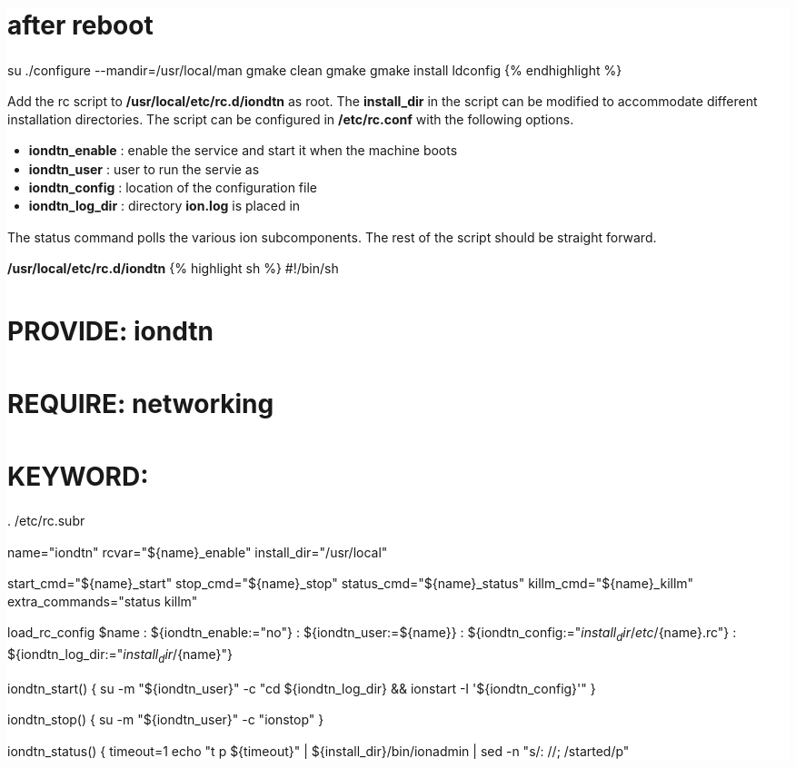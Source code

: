 # after reboot
su
./configure --mandir=/usr/local/man
gmake clean
gmake
gmake install
ldconfig
{% endhighlight %}

Add the rc script to **/usr/local/etc/rc.d/iondtn** as root.
The **install_dir** in the script can be modified to accommodate different installation directories.
The script can be configured in **/etc/rc.conf** with the following options.

- **iondtn_enable** : enable the service and start it when the machine boots
- **iondtn_user** : user to run the servie as
- **iondtn_config** : location of the configuration file
- **iondtn_log_dir** : directory **ion.log** is placed in

The status command polls the various ion subcomponents.
The rest of the script should be straight forward.

**/usr/local/etc/rc.d/iondtn**
{% highlight sh %}
#!/bin/sh
#
# PROVIDE: iondtn
# REQUIRE: networking
# KEYWORD:
 
. /etc/rc.subr
 
name="iondtn"
rcvar="${name}_enable"
install_dir="/usr/local"
 
start_cmd="${name}_start"
stop_cmd="${name}_stop"
status_cmd="${name}_status"
killm_cmd="${name}_killm"
extra_commands="status killm"

load_rc_config $name
: ${iondtn_enable:="no"}
: ${iondtn_user:=${name}}
: ${iondtn_config:="${install_dir}/etc/${name}.rc"}
: ${iondtn_log_dir:="${install_dir}/${name}"}

iondtn_start()
{
  su -m "${iondtn_user}" -c "cd ${iondtn_log_dir} && ionstart -I '${iondtn_config}'"
}

iondtn_stop()
{
  su -m "${iondtn_user}" -c "ionstop"
}

iondtn_status()
{
  timeout=1
  echo "t p ${timeout}" | ${install_dir}/bin/ionadmin | sed -n "s/: //; /started/p"